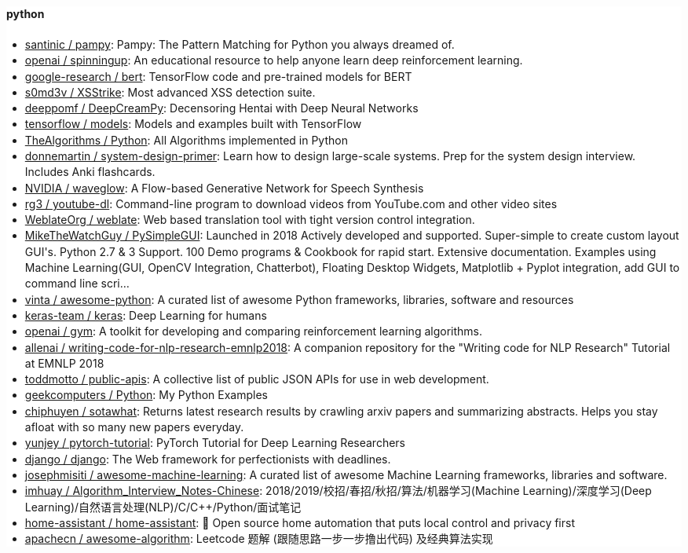#### python
* [santinic / pampy](https://github.com/santinic/pampy): Pampy: The Pattern Matching for Python you always dreamed of.
* [openai / spinningup](https://github.com/openai/spinningup): An educational resource to help anyone learn deep reinforcement learning.
* [google-research / bert](https://github.com/google-research/bert): TensorFlow code and pre-trained models for BERT
* [s0md3v / XSStrike](https://github.com/s0md3v/XSStrike): Most advanced XSS detection suite.
* [deeppomf / DeepCreamPy](https://github.com/deeppomf/DeepCreamPy): Decensoring Hentai with Deep Neural Networks
* [tensorflow / models](https://github.com/tensorflow/models): Models and examples built with TensorFlow
* [TheAlgorithms / Python](https://github.com/TheAlgorithms/Python): All Algorithms implemented in Python
* [donnemartin / system-design-primer](https://github.com/donnemartin/system-design-primer): Learn how to design large-scale systems. Prep for the system design interview. Includes Anki flashcards.
* [NVIDIA / waveglow](https://github.com/NVIDIA/waveglow): A Flow-based Generative Network for Speech Synthesis
* [rg3 / youtube-dl](https://github.com/rg3/youtube-dl): Command-line program to download videos from YouTube.com and other video sites
* [WeblateOrg / weblate](https://github.com/WeblateOrg/weblate): Web based translation tool with tight version control integration.
* [MikeTheWatchGuy / PySimpleGUI](https://github.com/MikeTheWatchGuy/PySimpleGUI): Launched in 2018 Actively developed and supported. Super-simple to create custom layout GUI's. Python 2.7 & 3 Support. 100 Demo programs & Cookbook for rapid start. Extensive documentation. Examples using Machine Learning(GUI, OpenCV Integration, Chatterbot), Floating Desktop Widgets, Matplotlib + Pyplot integration, add GUI to command line scri…
* [vinta / awesome-python](https://github.com/vinta/awesome-python): A curated list of awesome Python frameworks, libraries, software and resources
* [keras-team / keras](https://github.com/keras-team/keras): Deep Learning for humans
* [openai / gym](https://github.com/openai/gym): A toolkit for developing and comparing reinforcement learning algorithms.
* [allenai / writing-code-for-nlp-research-emnlp2018](https://github.com/allenai/writing-code-for-nlp-research-emnlp2018): A companion repository for the "Writing code for NLP Research" Tutorial at EMNLP 2018
* [toddmotto / public-apis](https://github.com/toddmotto/public-apis): A collective list of public JSON APIs for use in web development.
* [geekcomputers / Python](https://github.com/geekcomputers/Python): My Python Examples
* [chiphuyen / sotawhat](https://github.com/chiphuyen/sotawhat): Returns latest research results by crawling arxiv papers and summarizing abstracts. Helps you stay afloat with so many new papers everyday.
* [yunjey / pytorch-tutorial](https://github.com/yunjey/pytorch-tutorial): PyTorch Tutorial for Deep Learning Researchers
* [django / django](https://github.com/django/django): The Web framework for perfectionists with deadlines.
* [josephmisiti / awesome-machine-learning](https://github.com/josephmisiti/awesome-machine-learning): A curated list of awesome Machine Learning frameworks, libraries and software.
* [imhuay / Algorithm_Interview_Notes-Chinese](https://github.com/imhuay/Algorithm_Interview_Notes-Chinese): 2018/2019/校招/春招/秋招/算法/机器学习(Machine Learning)/深度学习(Deep Learning)/自然语言处理(NLP)/C/C++/Python/面试笔记
* [home-assistant / home-assistant](https://github.com/home-assistant/home-assistant): 🏡 Open source home automation that puts local control and privacy first
* [apachecn / awesome-algorithm](https://github.com/apachecn/awesome-algorithm): Leetcode 题解 (跟随思路一步一步撸出代码) 及经典算法实现
